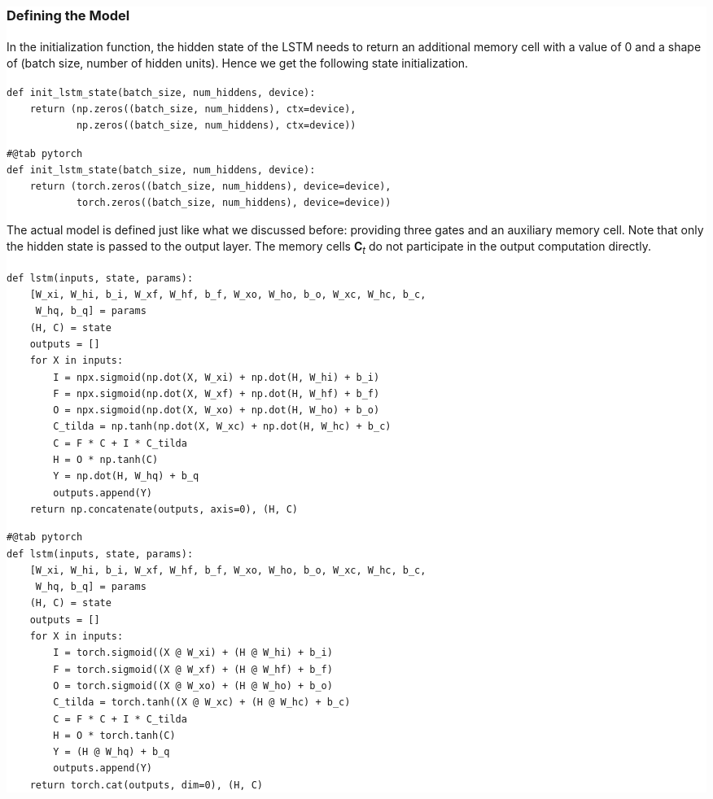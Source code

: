 ### Defining the Model

In the initialization function, the hidden state of the LSTM needs to return an additional memory cell with a value of $0$ and a shape of (batch size, number of hidden units). Hence we get the following state initialization.

```{.python .input}
def init_lstm_state(batch_size, num_hiddens, device):
    return (np.zeros((batch_size, num_hiddens), ctx=device),
            np.zeros((batch_size, num_hiddens), ctx=device))
```

```{.python .input}
#@tab pytorch
def init_lstm_state(batch_size, num_hiddens, device):
    return (torch.zeros((batch_size, num_hiddens), device=device),
            torch.zeros((batch_size, num_hiddens), device=device))
```

The actual model is defined just like what we discussed before: providing three gates and an auxiliary memory cell. Note that only the hidden state is passed to the output layer. The memory cells $\mathbf{C}_t$ do not participate in the output computation directly.

```{.python .input}
def lstm(inputs, state, params):
    [W_xi, W_hi, b_i, W_xf, W_hf, b_f, W_xo, W_ho, b_o, W_xc, W_hc, b_c,
     W_hq, b_q] = params
    (H, C) = state
    outputs = []
    for X in inputs:
        I = npx.sigmoid(np.dot(X, W_xi) + np.dot(H, W_hi) + b_i)
        F = npx.sigmoid(np.dot(X, W_xf) + np.dot(H, W_hf) + b_f)
        O = npx.sigmoid(np.dot(X, W_xo) + np.dot(H, W_ho) + b_o)
        C_tilda = np.tanh(np.dot(X, W_xc) + np.dot(H, W_hc) + b_c)
        C = F * C + I * C_tilda
        H = O * np.tanh(C)
        Y = np.dot(H, W_hq) + b_q
        outputs.append(Y)
    return np.concatenate(outputs, axis=0), (H, C)
```

```{.python .input}
#@tab pytorch
def lstm(inputs, state, params):
    [W_xi, W_hi, b_i, W_xf, W_hf, b_f, W_xo, W_ho, b_o, W_xc, W_hc, b_c,
     W_hq, b_q] = params
    (H, C) = state 
    outputs = []
    for X in inputs:
        I = torch.sigmoid((X @ W_xi) + (H @ W_hi) + b_i)
        F = torch.sigmoid((X @ W_xf) + (H @ W_hf) + b_f)
        O = torch.sigmoid((X @ W_xo) + (H @ W_ho) + b_o)
        C_tilda = torch.tanh((X @ W_xc) + (H @ W_hc) + b_c)
        C = F * C + I * C_tilda
        H = O * torch.tanh(C)
        Y = (H @ W_hq) + b_q
        outputs.append(Y)
    return torch.cat(outputs, dim=0), (H, C)
```
